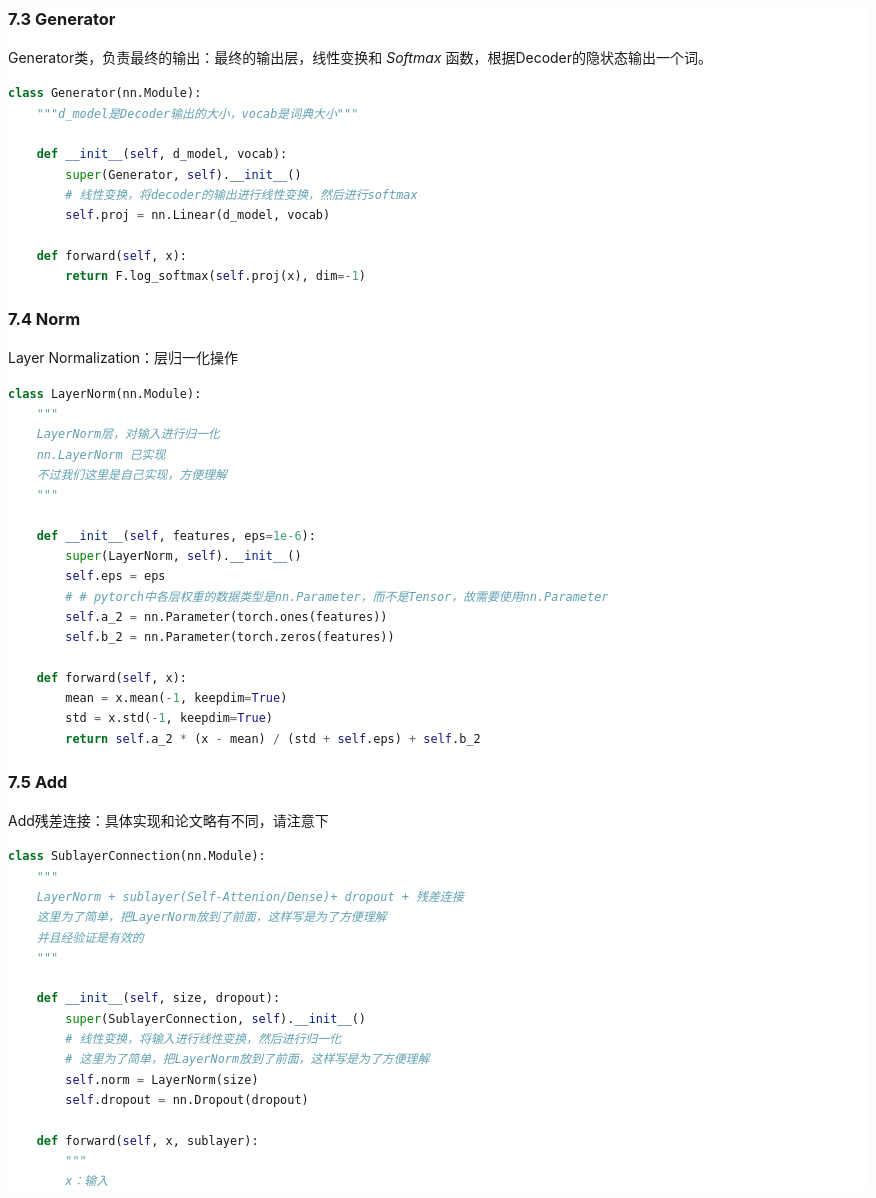 

### 7.3 Generator

Generator类，负责最终的输出：最终的输出层，线性变换和 $Softmax$ 函数，根据Decoder的隐状态输出一个词。

```python
class Generator(nn.Module):
    """d_model是Decoder输出的大小，vocab是词典大小"""

    def __init__(self, d_model, vocab):
        super(Generator, self).__init__()
        # 线性变换，将decoder的输出进行线性变换，然后进行softmax
        self.proj = nn.Linear(d_model, vocab)

    def forward(self, x):
        return F.log_softmax(self.proj(x), dim=-1)
```



### 7.4 Norm

Layer Normalization：层归一化操作

```python
class LayerNorm(nn.Module):
    """
    LayerNorm层，对输入进行归一化
    nn.LayerNorm 已实现
    不过我们这里是自己实现，方便理解
    """

    def __init__(self, features, eps=1e-6):
        super(LayerNorm, self).__init__()
        self.eps = eps
        # # pytorch中各层权重的数据类型是nn.Parameter，而不是Tensor，故需要使用nn.Parameter
        self.a_2 = nn.Parameter(torch.ones(features))
        self.b_2 = nn.Parameter(torch.zeros(features))

    def forward(self, x):
        mean = x.mean(-1, keepdim=True)
        std = x.std(-1, keepdim=True)
        return self.a_2 * (x - mean) / (std + self.eps) + self.b_2
```

### 7.5 Add

Add残差连接：具体实现和论文略有不同，请注意下

```python
class SublayerConnection(nn.Module):
    """
    LayerNorm + sublayer(Self-Attenion/Dense)+ dropout + 残差连接
    这里为了简单，把LayerNorm放到了前面，这样写是为了方便理解
    并且经验证是有效的
    """

    def __init__(self, size, dropout):
        super(SublayerConnection, self).__init__()
        # 线性变换，将输入进行线性变换，然后进行归一化
        # 这里为了简单，把LayerNorm放到了前面，这样写是为了方便理解
        self.norm = LayerNorm(size)
        self.dropout = nn.Dropout(dropout)

    def forward(self, x, sublayer):
        """
        x：输入
```